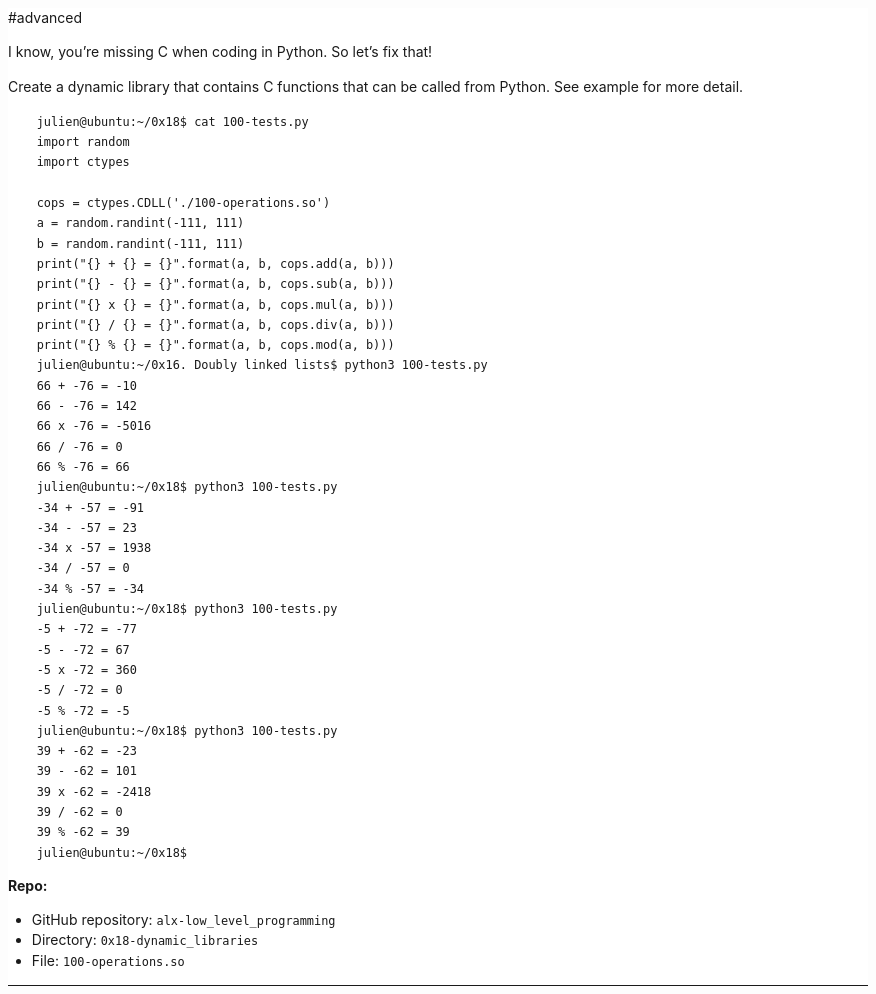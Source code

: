 #advanced

I know, you’re missing C when coding in Python. So let’s fix that!

Create a dynamic library that contains C functions that can be called from Python. See example for more detail.
```
    julien@ubuntu:~/0x18$ cat 100-tests.py
    import random
    import ctypes
    
    cops = ctypes.CDLL('./100-operations.so')
    a = random.randint(-111, 111)
    b = random.randint(-111, 111)
    print("{} + {} = {}".format(a, b, cops.add(a, b)))
    print("{} - {} = {}".format(a, b, cops.sub(a, b)))
    print("{} x {} = {}".format(a, b, cops.mul(a, b)))
    print("{} / {} = {}".format(a, b, cops.div(a, b)))
    print("{} % {} = {}".format(a, b, cops.mod(a, b)))
    julien@ubuntu:~/0x16. Doubly linked lists$ python3 100-tests.py 
    66 + -76 = -10
    66 - -76 = 142
    66 x -76 = -5016
    66 / -76 = 0
    66 % -76 = 66
    julien@ubuntu:~/0x18$ python3 100-tests.py 
    -34 + -57 = -91
    -34 - -57 = 23
    -34 x -57 = 1938
    -34 / -57 = 0
    -34 % -57 = -34
    julien@ubuntu:~/0x18$ python3 100-tests.py 
    -5 + -72 = -77
    -5 - -72 = 67
    -5 x -72 = 360
    -5 / -72 = 0
    -5 % -72 = -5
    julien@ubuntu:~/0x18$ python3 100-tests.py 
    39 + -62 = -23
    39 - -62 = 101
    39 x -62 = -2418
    39 / -62 = 0
    39 % -62 = 39
    julien@ubuntu:~/0x18$ 
```    

**Repo:**

*   GitHub repository: `alx-low_level_programming`
*   Directory: `0x18-dynamic_libraries`
*   File: `100-operations.so`

---
